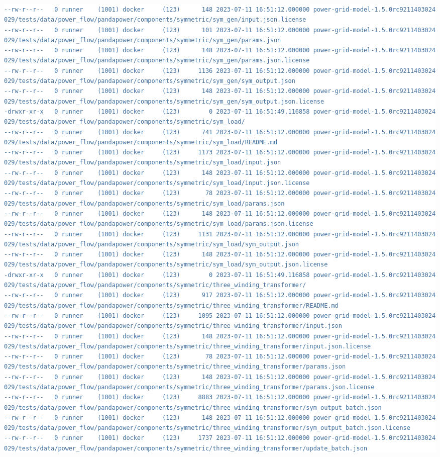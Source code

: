 ```diff
--rw-r--r--   0 runner    (1001) docker     (123)      148 2023-07-11 16:51:12.000000 power-grid-model-1.5.0rc9211403024029/tests/data/power_flow/pandapower/components/symmetric/sym_gen/input.json.license
--rw-r--r--   0 runner    (1001) docker     (123)      101 2023-07-11 16:51:12.000000 power-grid-model-1.5.0rc9211403024029/tests/data/power_flow/pandapower/components/symmetric/sym_gen/params.json
--rw-r--r--   0 runner    (1001) docker     (123)      148 2023-07-11 16:51:12.000000 power-grid-model-1.5.0rc9211403024029/tests/data/power_flow/pandapower/components/symmetric/sym_gen/params.json.license
--rw-r--r--   0 runner    (1001) docker     (123)     1136 2023-07-11 16:51:12.000000 power-grid-model-1.5.0rc9211403024029/tests/data/power_flow/pandapower/components/symmetric/sym_gen/sym_output.json
--rw-r--r--   0 runner    (1001) docker     (123)      148 2023-07-11 16:51:12.000000 power-grid-model-1.5.0rc9211403024029/tests/data/power_flow/pandapower/components/symmetric/sym_gen/sym_output.json.license
-drwxr-xr-x   0 runner    (1001) docker     (123)        0 2023-07-11 16:51:49.116858 power-grid-model-1.5.0rc9211403024029/tests/data/power_flow/pandapower/components/symmetric/sym_load/
--rw-r--r--   0 runner    (1001) docker     (123)      741 2023-07-11 16:51:12.000000 power-grid-model-1.5.0rc9211403024029/tests/data/power_flow/pandapower/components/symmetric/sym_load/README.md
--rw-r--r--   0 runner    (1001) docker     (123)     1173 2023-07-11 16:51:12.000000 power-grid-model-1.5.0rc9211403024029/tests/data/power_flow/pandapower/components/symmetric/sym_load/input.json
--rw-r--r--   0 runner    (1001) docker     (123)      148 2023-07-11 16:51:12.000000 power-grid-model-1.5.0rc9211403024029/tests/data/power_flow/pandapower/components/symmetric/sym_load/input.json.license
--rw-r--r--   0 runner    (1001) docker     (123)       78 2023-07-11 16:51:12.000000 power-grid-model-1.5.0rc9211403024029/tests/data/power_flow/pandapower/components/symmetric/sym_load/params.json
--rw-r--r--   0 runner    (1001) docker     (123)      148 2023-07-11 16:51:12.000000 power-grid-model-1.5.0rc9211403024029/tests/data/power_flow/pandapower/components/symmetric/sym_load/params.json.license
--rw-r--r--   0 runner    (1001) docker     (123)     1131 2023-07-11 16:51:12.000000 power-grid-model-1.5.0rc9211403024029/tests/data/power_flow/pandapower/components/symmetric/sym_load/sym_output.json
--rw-r--r--   0 runner    (1001) docker     (123)      148 2023-07-11 16:51:12.000000 power-grid-model-1.5.0rc9211403024029/tests/data/power_flow/pandapower/components/symmetric/sym_load/sym_output.json.license
-drwxr-xr-x   0 runner    (1001) docker     (123)        0 2023-07-11 16:51:49.116858 power-grid-model-1.5.0rc9211403024029/tests/data/power_flow/pandapower/components/symmetric/three_winding_transformer/
--rw-r--r--   0 runner    (1001) docker     (123)      917 2023-07-11 16:51:12.000000 power-grid-model-1.5.0rc9211403024029/tests/data/power_flow/pandapower/components/symmetric/three_winding_transformer/README.md
--rw-r--r--   0 runner    (1001) docker     (123)     1095 2023-07-11 16:51:12.000000 power-grid-model-1.5.0rc9211403024029/tests/data/power_flow/pandapower/components/symmetric/three_winding_transformer/input.json
--rw-r--r--   0 runner    (1001) docker     (123)      148 2023-07-11 16:51:12.000000 power-grid-model-1.5.0rc9211403024029/tests/data/power_flow/pandapower/components/symmetric/three_winding_transformer/input.json.license
--rw-r--r--   0 runner    (1001) docker     (123)       78 2023-07-11 16:51:12.000000 power-grid-model-1.5.0rc9211403024029/tests/data/power_flow/pandapower/components/symmetric/three_winding_transformer/params.json
--rw-r--r--   0 runner    (1001) docker     (123)      148 2023-07-11 16:51:12.000000 power-grid-model-1.5.0rc9211403024029/tests/data/power_flow/pandapower/components/symmetric/three_winding_transformer/params.json.license
--rw-r--r--   0 runner    (1001) docker     (123)     8883 2023-07-11 16:51:12.000000 power-grid-model-1.5.0rc9211403024029/tests/data/power_flow/pandapower/components/symmetric/three_winding_transformer/sym_output_batch.json
--rw-r--r--   0 runner    (1001) docker     (123)      148 2023-07-11 16:51:12.000000 power-grid-model-1.5.0rc9211403024029/tests/data/power_flow/pandapower/components/symmetric/three_winding_transformer/sym_output_batch.json.license
--rw-r--r--   0 runner    (1001) docker     (123)     1737 2023-07-11 16:51:12.000000 power-grid-model-1.5.0rc9211403024029/tests/data/power_flow/pandapower/components/symmetric/three_winding_transformer/update_batch.json
```